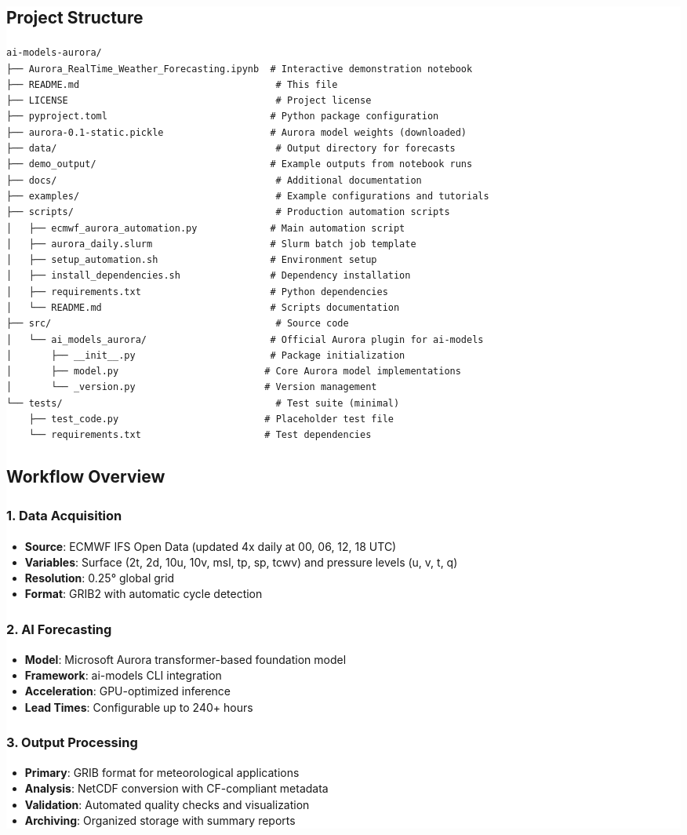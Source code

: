 ## Project Structure

```
ai-models-aurora/
├── Aurora_RealTime_Weather_Forecasting.ipynb  # Interactive demonstration notebook
├── README.md                                   # This file
├── LICENSE                                     # Project license
├── pyproject.toml                             # Python package configuration
├── aurora-0.1-static.pickle                   # Aurora model weights (downloaded)
├── data/                                       # Output directory for forecasts
├── demo_output/                               # Example outputs from notebook runs
├── docs/                                       # Additional documentation
├── examples/                                   # Example configurations and tutorials
├── scripts/                                    # Production automation scripts
│   ├── ecmwf_aurora_automation.py             # Main automation script
│   ├── aurora_daily.slurm                     # Slurm batch job template
│   ├── setup_automation.sh                    # Environment setup
│   ├── install_dependencies.sh                # Dependency installation
│   ├── requirements.txt                       # Python dependencies
│   └── README.md                              # Scripts documentation
├── src/                                        # Source code
│   └── ai_models_aurora/                      # Official Aurora plugin for ai-models
│       ├── __init__.py                        # Package initialization
│       ├── model.py                          # Core Aurora model implementations
│       └── _version.py                       # Version management
└── tests/                                      # Test suite (minimal)
    ├── test_code.py                          # Placeholder test file
    └── requirements.txt                      # Test dependencies
```

## Workflow Overview

### 1. Data Acquisition
- **Source**: ECMWF IFS Open Data (updated 4x daily at 00, 06, 12, 18 UTC)
- **Variables**: Surface (2t, 2d, 10u, 10v, msl, tp, sp, tcwv) and pressure levels (u, v, t, q)
- **Resolution**: 0.25° global grid
- **Format**: GRIB2 with automatic cycle detection

### 2. AI Forecasting
- **Model**: Microsoft Aurora transformer-based foundation model
- **Framework**: ai-models CLI integration
- **Acceleration**: GPU-optimized inference
- **Lead Times**: Configurable up to 240+ hours

### 3. Output Processing
- **Primary**: GRIB format for meteorological applications
- **Analysis**: NetCDF conversion with CF-compliant metadata
- **Validation**: Automated quality checks and visualization
- **Archiving**: Organized storage with summary reports
